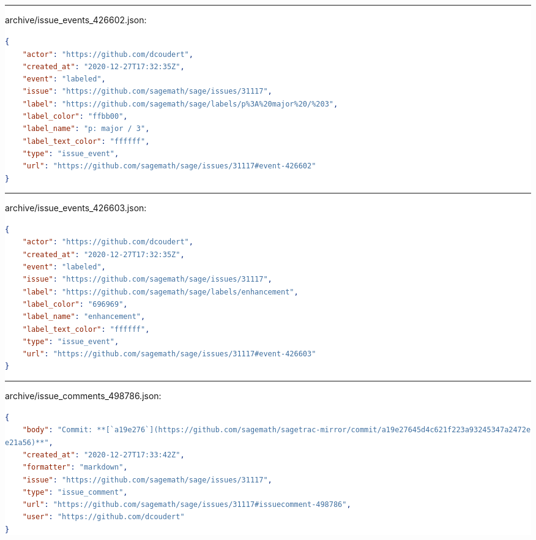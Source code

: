 

---

archive/issue_events_426602.json:
```json
{
    "actor": "https://github.com/dcoudert",
    "created_at": "2020-12-27T17:32:35Z",
    "event": "labeled",
    "issue": "https://github.com/sagemath/sage/issues/31117",
    "label": "https://github.com/sagemath/sage/labels/p%3A%20major%20/%203",
    "label_color": "ffbb00",
    "label_name": "p: major / 3",
    "label_text_color": "ffffff",
    "type": "issue_event",
    "url": "https://github.com/sagemath/sage/issues/31117#event-426602"
}
```



---

archive/issue_events_426603.json:
```json
{
    "actor": "https://github.com/dcoudert",
    "created_at": "2020-12-27T17:32:35Z",
    "event": "labeled",
    "issue": "https://github.com/sagemath/sage/issues/31117",
    "label": "https://github.com/sagemath/sage/labels/enhancement",
    "label_color": "696969",
    "label_name": "enhancement",
    "label_text_color": "ffffff",
    "type": "issue_event",
    "url": "https://github.com/sagemath/sage/issues/31117#event-426603"
}
```



---

archive/issue_comments_498786.json:
```json
{
    "body": "Commit: **[`a19e276`](https://github.com/sagemath/sagetrac-mirror/commit/a19e27645d4c621f223a93245347a2472ee21a56)**",
    "created_at": "2020-12-27T17:33:42Z",
    "formatter": "markdown",
    "issue": "https://github.com/sagemath/sage/issues/31117",
    "type": "issue_comment",
    "url": "https://github.com/sagemath/sage/issues/31117#issuecomment-498786",
    "user": "https://github.com/dcoudert"
}
```
